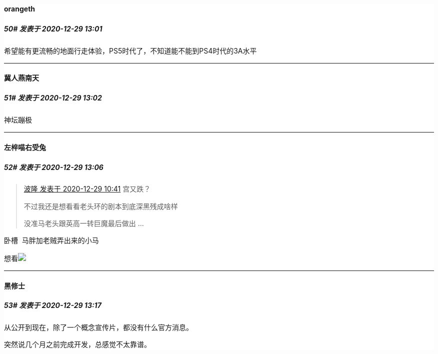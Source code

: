 ####  orangeth  
##### 50#       发表于 2020-12-29 13:01




希望能有更流畅的地面行走体验，PS5时代了，不知道能不能到PS4时代的3A水平







*****

####  冀人燕南天  
##### 51#       发表于 2020-12-29 13:02




神坛蹦极







*****

####  左梓喵右受兔  
##### 52#       发表于 2020-12-29 13:06



<blockquote><a href="httphttps://bbs.saraba1st.com/2b/forum.php?mod=redirect&amp;goto=findpost&amp;pid=49876183&amp;ptid=1980110" target="_blank">波隆 发表于 2020-12-29 10:41</a>
宫又跌？

不过我还是想看看老头环的剧本到底深黑残成啥样

没准马老头跟英高一转巨魔最后做出 ...</blockquote>
卧槽  马胖加老贼弄出来的小马

想看<img src="https://static.saraba1st.com/image/smiley/face2017/210.gif" referrerpolicy="no-referrer">







*****

####  黑修士  
##### 53#       发表于 2020-12-29 13:17




从公开到现在，除了一个概念宣传片，都没有什么官方消息。

突然说几个月之前完成开发，总感觉不太靠谱。

